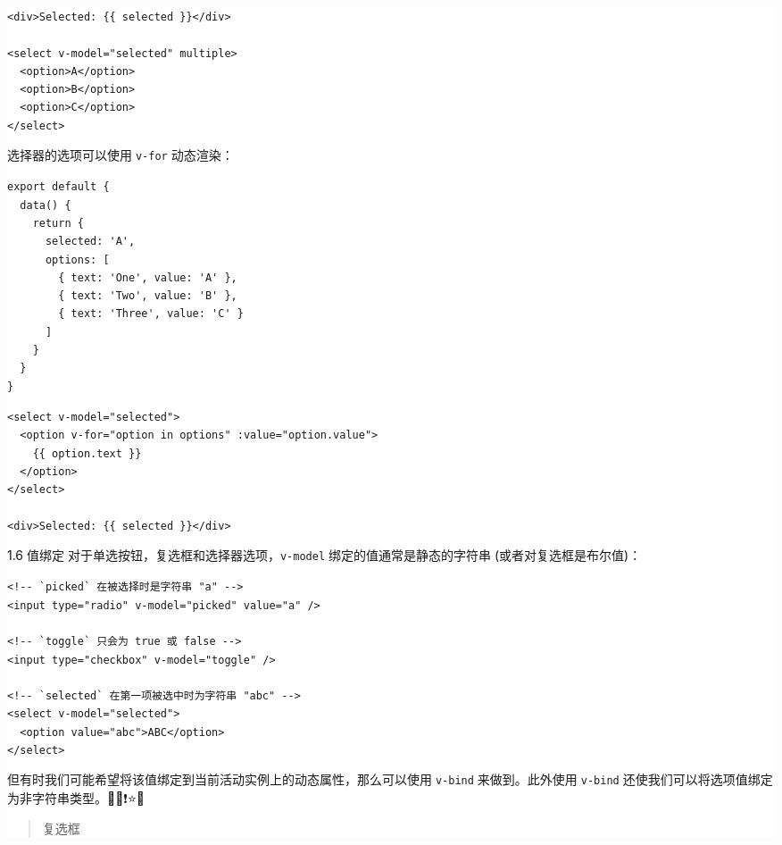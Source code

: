 ```
<div>Selected: {{ selected }}</div>

<select v-model="selected" multiple>
  <option>A</option>
  <option>B</option>
  <option>C</option>
</select>
```

选择器的选项可以使用 `v-for` 动态渲染：

```
export default {
  data() {
    return {
      selected: 'A',
      options: [
        { text: 'One', value: 'A' },
        { text: 'Two', value: 'B' },
        { text: 'Three', value: 'C' }
      ]
    }
  }
}
```

```
<select v-model="selected">
  <option v-for="option in options" :value="option.value">
    {{ option.text }}
  </option>
</select>

<div>Selected: {{ selected }}</div>
```

1.6 值绑定
对于单选按钮，复选框和选择器选项，`v-model` 绑定的值通常是静态的字符串 (或者对复选框是布尔值)：

```
<!-- `picked` 在被选择时是字符串 "a" -->
<input type="radio" v-model="picked" value="a" />

<!-- `toggle` 只会为 true 或 false -->
<input type="checkbox" v-model="toggle" />

<!-- `selected` 在第一项被选中时为字符串 "abc" -->
<select v-model="selected">
  <option value="abc">ABC</option>
</select>
```

但有时我们可能希望将该值绑定到当前活动实例上的动态属性，那么可以使用 `v-bind` 来做到。此外使用 `v-bind` 还使我们可以将选项值绑定为非字符串类型。🚀🌙❗⭐🎄

> 复选框
